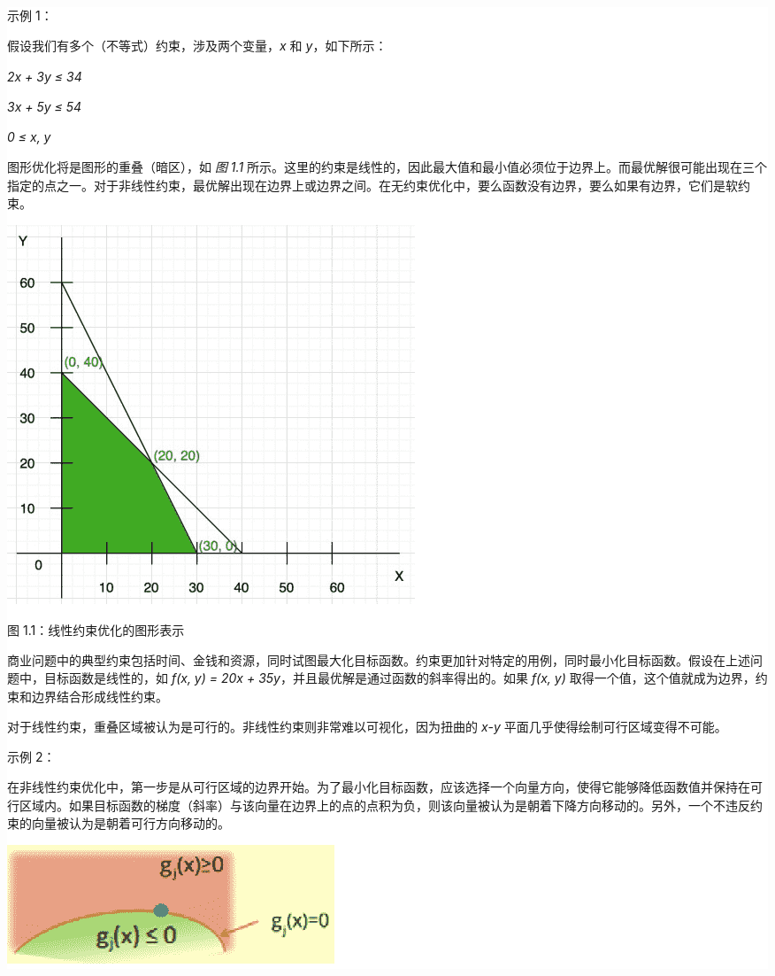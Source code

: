 示例 1：

假设我们有多个（不等式）约束，涉及两个变量，*x* 和 *y*，如下所示：

*2x + 3y ≤* *34*

*3x + 5y ≤* *54*

*0 ≤* *x, y*

图形优化将是图形的重叠（暗区），如 *图 1.1* 所示。这里的约束是线性的，因此最大值和最小值必须位于边界上。而最优解很可能出现在三个指定的点之一。对于非线性约束，最优解出现在边界上或边界之间。在无约束优化中，要么函数没有边界，要么如果有边界，它们是软约束。

![图 1.1：线性约束优化的图形表示](img/Figure_01_01_B18943.jpg)

图 1.1：线性约束优化的图形表示

商业问题中的典型约束包括时间、金钱和资源，同时试图最大化目标函数。约束更加针对特定的用例，同时最小化目标函数。假设在上述问题中，目标函数是线性的，如 *f(x, y) = 20x + 35y*，并且最优解是通过函数的斜率得出的。如果 *f(x, y)* 取得一个值，这个值就成为边界，约束和边界结合形成线性约束。

对于线性约束，重叠区域被认为是可行的。非线性约束则非常难以可视化，因为扭曲的 *x*-*y* 平面几乎使得绘制可行区域变得不可能。

示例 2：

在非线性约束优化中，第一步是从可行区域的边界开始。为了最小化目标函数，应该选择一个向量方向，使得它能够降低函数值并保持在可行区域内。如果目标函数的梯度（斜率）与该向量在边界上的点的点积为负，则该向量被认为是朝着下降方向移动的。另外，一个不违反约束的向量被认为是朝着可行方向移动的。

![图 1.2：非线性约束优化中的可行方向](img/Figure_01_02_B18943.jpg)

